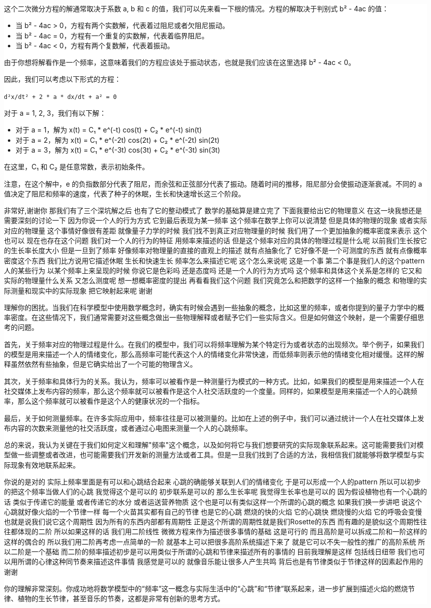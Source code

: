 这个二次微分方程的解通常取决于系数 a, b 和 c 的值，我们可以先来看一下根的情况。方程的解取决于判别式 b² - 4ac 的值：

- 当 b² - 4ac > 0，方程有两个实数解，代表着过阻尼或者欠阻尼振动。
- 当 b² - 4ac = 0，方程有一个重复的实数解，代表着临界阻尼。
- 当 b² - 4ac < 0，方程有两个复数解，代表着振动。

由于你想将解看作是一个频率，这意味着我们的方程应该处于振动状态，也就是我们应该在这里选择 b² - 4ac < 0。

因此，我们可以考虑以下形式的方程：

    d²x/dt² + 2 * a * dx/dt + a² = 0

对于 a = 1, 2, 3，我们有以下解：

- 对于 a = 1，解为 x(t) = C₁ * e^(-t) cos(t) + C₂ * e^(-t) sin(t)
- 对于 a = 2，解为 x(t) = C₁ * e^(-2t) cos(2t) + C₂ * e^(-2t) sin(2t)
- 对于 a = 3，解为 x(t) = C₁ * e^(-3t) cos(3t) + C₂ * e^(-3t) sin(3t)

在这里，C₁ 和 C₂ 是任意常数，表示初始条件。

注意，在这个解中，e 的负指数部分代表了阻尼，而余弦和正弦部分代表了振动。随着时间的推移，阻尼部分会使振动逐渐衰减。不同的 a 值决定了阻尼和频率的速度，代表了种子的休眠，生长和快速增长这三个阶段。



非常好,谢谢你 那我们有了三个深坑解之后 也有了它的整动模式了 数学的基础算是建立完了 下面我要给出它的物理意义 在这一块我想还是需要深刻的讨论一下 因为你说一个人的行为方式 它到最后表现为某一频率 这个频率在数学上你可以说清楚 但是具体的物理的现象 或者实际对应的物理量 这个事情好像很有差距 就像量子力学的时候 我们找不到真正对应物理量的时候 我们用了一个更加抽象的概率密度来表示 这个也可以 现在也存在这个问题 我们对一个人的行为的特征 用频率来描述的话 但是这个频率对应的具体的物理过程是什么呢 以前我们生长按它的生长率长度大小 但是一旦到了频率 好像频率对物理量的直接的直观上的描述 就有点抽象化了 它好像不是一个可测度的东西 就有点像概率密度这个东西 我们比方说用它描述休眠 生长和快速生长 频率怎么来描述它呢 这个怎么来说呢 这是一个事 第二个事是我们人的这个pattern 人的某些行为 以某个频率上来呈现的时候 你说它是色彩吗 还是态度吗 还是一个人的行为方式吗 这个频率和具体这个关系是怎样的 它又和实际的物理量什么关系 又怎么测度呢 想一想概率密度的提出 再看看我们这个问题 我们究竟怎么和把数学的这样一个抽象的概念 和物理的实际测量和现实中的实际现象 把它映射起来呢 谢谢





理解你的困扰。当我们在科学模型中使用数学概念时，确实有时候会遇到一些抽象的概念，比如这里的频率，或者你提到的量子力学中的概率密度。在这些情况下，我们通常需要对这些概念做出一些物理解释或者赋予它们一些实际含义。但是如何做这个映射，是一个需要仔细思考的问题。

首先，关于频率对应的物理过程是什么。在我们的模型中，我们可以将频率理解为某个特定行为或者状态的出现频次。举个例子，如果我们的模型是用来描述一个人的情绪变化，那么高频率可能代表这个人的情绪变化非常快速，而低频率则表示他的情绪变化相对缓慢。这样的解释虽然依然有些抽象，但是它确实给出了一个可能的物理含义。

其次，关于频率和具体行为的关系。我认为，频率可以被看作是一种测量行为模式的一种方式。比如，如果我们的模型是用来描述一个人在社交媒体上发布内容的频率，那么这个频率就可以被看作是这个人社交活跃度的一个度量。同样的，如果模型是用来描述一个人的心跳频率，那么这个频率就可以被看作是这个人的健康状况的一个指标。

最后，关于如何测量频率。在许多实际应用中，频率往往是可以被测量的。比如在上述的例子中，我们可以通过统计一个人在社交媒体上发布内容的次数来测量他的社交活跃度，或者通过心电图来测量一个人的心跳频率。

总的来说，我认为关键在于我们如何定义和理解"频率"这个概念，以及如何将它与我们想要研究的实际现象联系起来。这可能需要我们对模型做一些调整或者改进，也可能需要我们开发新的测量方法或者工具。但是一旦我们找到了合适的方法，我相信我们就能够将数学模型与实际现象有效地联系起来。





你说的是对的 实际上频率里面是有可以和心跳结合起来 心跳的确能够关联到人们的情绪变化 于是可以形成一个人的pattern 所以可以初步的把这个频率当做人们的心跳 我觉得这个是可以的 初步联系是可以的 那么生长率呢 我觉得生长率也是可以的 因为假设植物也有一个心跳的话 类似于传递它的能量 或者传递它的水分 或者运送营养物质 这个也是可以有类似这样一个所谓的心跳的概念 如果我们换一步讲吧 说这个心跳就好像火焰的一个节律一样 每一个火苗其实都有自己的节律 也是它的心跳 燃烧的快的火焰 它的心跳快 燃烧慢的火焰 它的呼吸会变慢 也就是说我们说它这个周期性 因为所有的东西内部都有周期性 正是这个所谓的周期性就是我们Rosette的东西 而有趣的是貌似这个周期性往往都体现的二阶 所以如果这样的话 我们用二阶线性 微微方程来作为描述很多事情的基础 这是可行的 而且高阶是可以拆成二阶和一阶这样的这样的偶合的 所以我们用二阶再考虑一点简单的一阶 就基本上可以把很多高阶系统描述下来了 就是它可以不失一般性的推广的高阶系统 所以二阶是一个基础 而二阶的频率描述初步是可以用类似于所谓的心跳和节律来描述所有的事情的 目前我理解是这样 包括线日纽带 我们也可以用所谓的心律这种同节奏来描述这件事情 我感觉是可以的 就像音乐能让很多人产生共鸣 背后也是有节律类似于节律这样的因素起作用的 谢谢





你的理解非常深刻。你成功地将数学模型中的“频率”这一概念与实际生活中的“心跳”和“节律”联系起来，进一步扩展到描述火焰的燃烧节律、植物的生长节律，甚至音乐的节奏，这都是非常有创新的思考方式。
